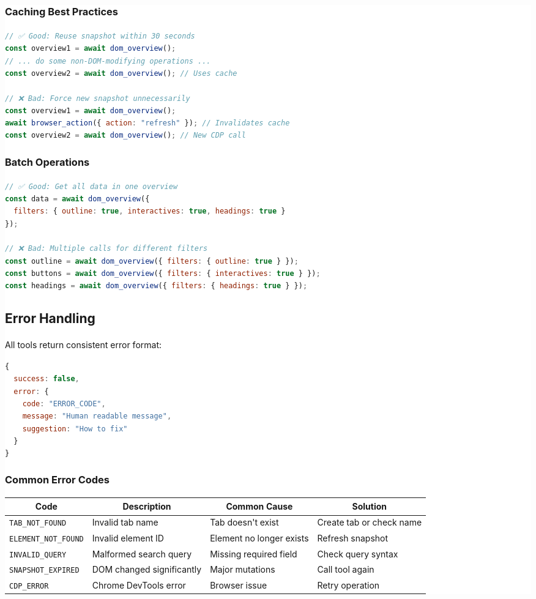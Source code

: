 ### Caching Best Practices
```javascript
// ✅ Good: Reuse snapshot within 30 seconds
const overview1 = await dom_overview();
// ... do some non-DOM-modifying operations ...
const overview2 = await dom_overview(); // Uses cache

// ❌ Bad: Force new snapshot unnecessarily
const overview1 = await dom_overview();
await browser_action({ action: "refresh" }); // Invalidates cache
const overview2 = await dom_overview(); // New CDP call
```

### Batch Operations
```javascript
// ✅ Good: Get all data in one overview
const data = await dom_overview({ 
  filters: { outline: true, interactives: true, headings: true } 
});

// ❌ Bad: Multiple calls for different filters
const outline = await dom_overview({ filters: { outline: true } });
const buttons = await dom_overview({ filters: { interactives: true } });
const headings = await dom_overview({ filters: { headings: true } });
```

## Error Handling

All tools return consistent error format:
```javascript
{
  success: false,
  error: {
    code: "ERROR_CODE",
    message: "Human readable message",
    suggestion: "How to fix"
  }
}
```

### Common Error Codes

| Code | Description | Common Cause | Solution |
|------|-------------|--------------|----------|
| `TAB_NOT_FOUND` | Invalid tab name | Tab doesn't exist | Create tab or check name |
| `ELEMENT_NOT_FOUND` | Invalid element ID | Element no longer exists | Refresh snapshot |
| `INVALID_QUERY` | Malformed search query | Missing required field | Check query syntax |
| `SNAPSHOT_EXPIRED` | DOM changed significantly | Major mutations | Call tool again |
| `CDP_ERROR` | Chrome DevTools error | Browser issue | Retry operation |
